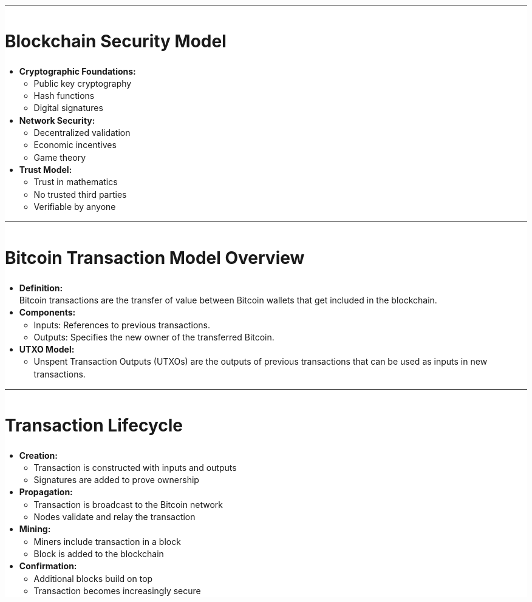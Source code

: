 

---

# Blockchain Security Model

- **Cryptographic Foundations:**
  - Public key cryptography
  - Hash functions
  - Digital signatures
- **Network Security:**
  - Decentralized validation
  - Economic incentives
  - Game theory
- **Trust Model:**
  - Trust in mathematics
  - No trusted third parties
  - Verifiable by anyone



---

# Bitcoin Transaction Model Overview

- **Definition:**  
  Bitcoin transactions are the transfer of value between Bitcoin wallets that get included in the blockchain.
- **Components:**  
  - Inputs: References to previous transactions.
  - Outputs: Specifies the new owner of the transferred Bitcoin.
- **UTXO Model:**  
  - Unspent Transaction Outputs (UTXOs) are the outputs of previous transactions that can be used as inputs in new transactions.



---

# Transaction Lifecycle

- **Creation:**
  - Transaction is constructed with inputs and outputs
  - Signatures are added to prove ownership
- **Propagation:**
  - Transaction is broadcast to the Bitcoin network
  - Nodes validate and relay the transaction
- **Mining:**
  - Miners include transaction in a block
  - Block is added to the blockchain
- **Confirmation:**
  - Additional blocks build on top
  - Transaction becomes increasingly secure
